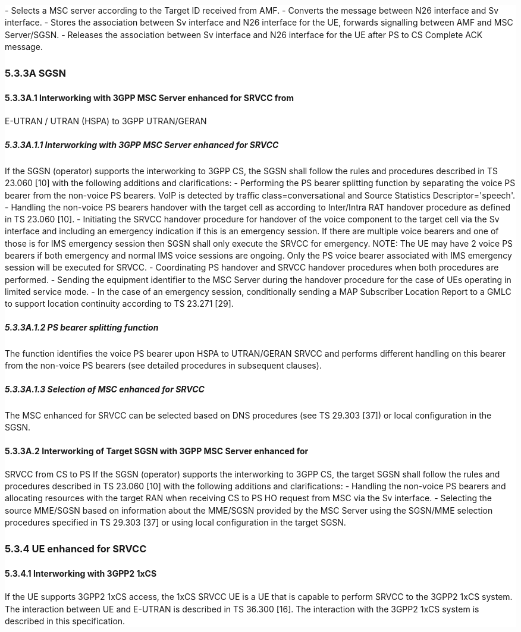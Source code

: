 \- Selects a MSC server according to the Target ID received from AMF.
\- Converts the message between N26 interface and Sv interface.
\- Stores the association between Sv interface and N26 interface for the UE,
forwards signalling between AMF and MSC Server/SGSN.
\- Releases the association between Sv interface and N26 interface for the UE
after PS to CS Complete ACK message.
### 5.3.3A SGSN
#### 5.3.3A.1 Interworking with 3GPP MSC Server enhanced for SRVCC from
E-UTRAN / UTRAN (HSPA) to 3GPP UTRAN/GERAN
##### 5.3.3A.1.1 Interworking with 3GPP MSC Server enhanced for SRVCC
If the SGSN (operator) supports the interworking to 3GPP CS, the SGSN shall
follow the rules and procedures described in TS 23.060 [10] with the following
additions and clarifications:
\- Performing the PS bearer splitting function by separating the voice PS
bearer from the non-voice PS bearers. VoIP is detected by traffic
class=conversational and Source Statistics Descriptor=\'speech\'.
\- Handling the non-voice PS bearers handover with the target cell as
according to Inter/Intra RAT handover procedure as defined in TS 23.060 [10].
\- Initiating the SRVCC handover procedure for handover of the voice component
to the target cell via the Sv interface and including an emergency indication
if this is an emergency session. If there are multiple voice bearers and one
of those is for IMS emergency session then SGSN shall only execute the SRVCC
for emergency.
NOTE: The UE may have 2 voice PS bearers if both emergency and normal IMS
voice sessions are ongoing. Only the PS voice bearer associated with IMS
emergency session will be executed for SRVCC.
\- Coordinating PS handover and SRVCC handover procedures when both procedures
are performed.
\- Sending the equipment identifier to the MSC Server during the handover
procedure for the case of UEs operating in limited service mode.
\- In the case of an emergency session, conditionally sending a MAP Subscriber
Location Report to a GMLC to support location continuity according to TS
23.271 [29].
##### 5.3.3A.1.2 PS bearer splitting function
The function identifies the voice PS bearer upon HSPA to UTRAN/GERAN SRVCC and
performs different handling on this bearer from the non-voice PS bearers (see
detailed procedures in subsequent clauses).
##### 5.3.3A.1.3 Selection of MSC enhanced for SRVCC
The MSC enhanced for SRVCC can be selected based on DNS procedures (see TS
29.303 [37]) or local configuration in the SGSN.
#### 5.3.3A.2 Interworking of Target SGSN with 3GPP MSC Server enhanced for
SRVCC from CS to PS
If the SGSN (operator) supports the interworking to 3GPP CS, the target SGSN
shall follow the rules and procedures described in TS 23.060 [10] with the
following additions and clarifications:
\- Handling the non-voice PS bearers and allocating resources with the target
RAN when receiving CS to PS HO request from MSC via the Sv interface.
\- Selecting the source MME/SGSN based on information about the MME/SGSN
provided by the MSC Server using the SGSN/MME selection procedures specified
in TS 29.303 [37] or using local configuration in the target SGSN.
### 5.3.4 UE enhanced for SRVCC
#### 5.3.4.1 Interworking with 3GPP2 1xCS
If the UE supports 3GPP2 1xCS access, the 1xCS SRVCC UE is a UE that is
capable to perform SRVCC to the 3GPP2 1xCS system. The interaction between UE
and E-UTRAN is described in TS 36.300 [16]. The interaction with the 3GPP2
1xCS system is described in this specification.